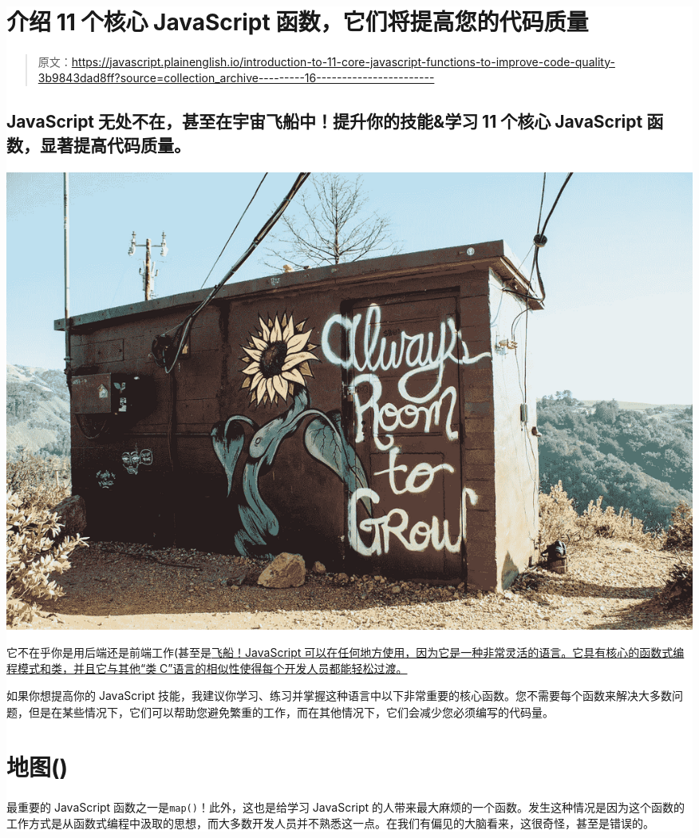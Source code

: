 # 介绍 11 个核心 JavaScript 函数，它们将提高您的代码质量

> 原文：<https://javascript.plainenglish.io/introduction-to-11-core-javascript-functions-to-improve-code-quality-3b9843dad8ff?source=collection_archive---------16----------------------->

## JavaScript 无处不在，甚至在宇宙飞船中！提升你的技能&学习 11 个核心 JavaScript 函数，显著提高代码质量。

![](img/2b9954762a8906b942bb63c90d77c2eb.png)

它不在乎你是用后端还是前端工作(甚至是[飞船！JavaScript 可以在任何地方使用，因为它是一种非常灵活的语言。它具有核心的函数式编程模式和类，并且它与其他“类 C”语言的相似性使得每个开发人员都能轻松过渡。](https://www.infoq.com/news/2020/06/javascript-spacex-dragon/)

如果你想提高你的 JavaScript 技能，我建议你学习、练习并掌握这种语言中以下非常重要的核心函数。您不需要每个函数来解决大多数问题，但是在某些情况下，它们可以帮助您避免繁重的工作，而在其他情况下，它们会减少您必须编写的代码量。

# 地图()

最重要的 JavaScript 函数之一是`map()`！此外，这也是给学习 JavaScript 的人带来最大麻烦的一个函数。发生这种情况是因为这个函数的工作方式是从函数式编程中汲取的思想，而大多数开发人员并不熟悉这一点。在我们有偏见的大脑看来，这很奇怪，甚至是错误的。
